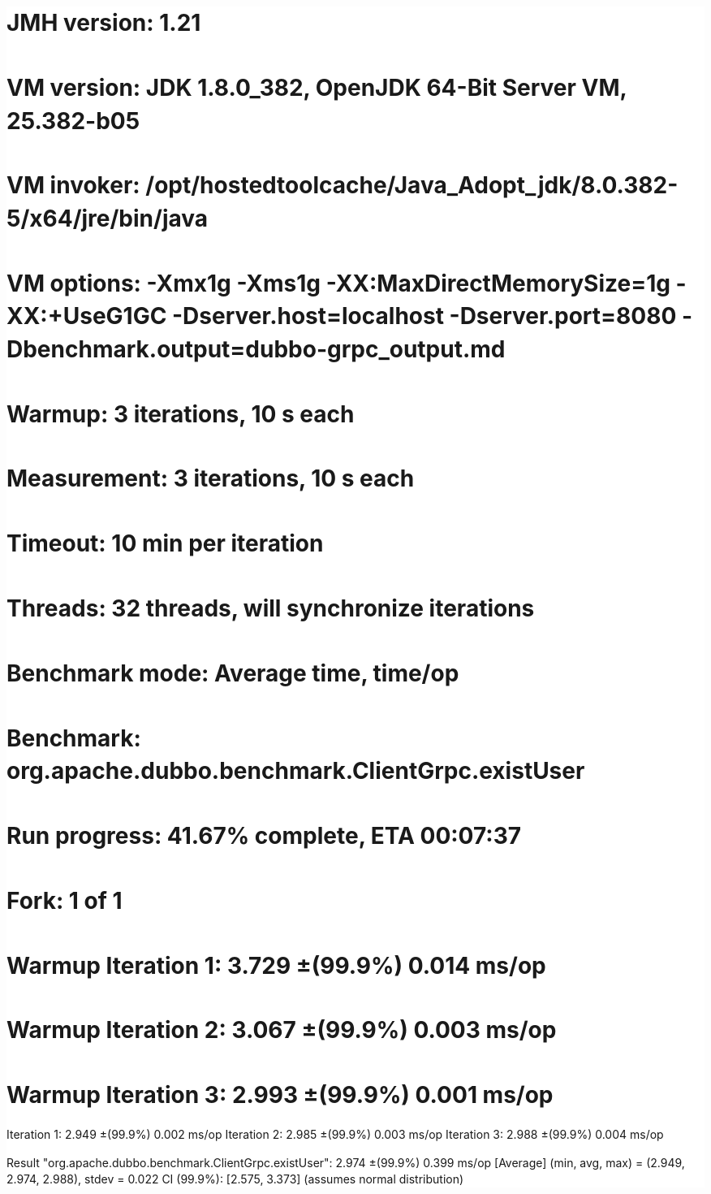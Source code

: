 
# JMH version: 1.21
# VM version: JDK 1.8.0_382, OpenJDK 64-Bit Server VM, 25.382-b05
# VM invoker: /opt/hostedtoolcache/Java_Adopt_jdk/8.0.382-5/x64/jre/bin/java
# VM options: -Xmx1g -Xms1g -XX:MaxDirectMemorySize=1g -XX:+UseG1GC -Dserver.host=localhost -Dserver.port=8080 -Dbenchmark.output=dubbo-grpc_output.md
# Warmup: 3 iterations, 10 s each
# Measurement: 3 iterations, 10 s each
# Timeout: 10 min per iteration
# Threads: 32 threads, will synchronize iterations
# Benchmark mode: Average time, time/op
# Benchmark: org.apache.dubbo.benchmark.ClientGrpc.existUser

# Run progress: 41.67% complete, ETA 00:07:37
# Fork: 1 of 1
# Warmup Iteration   1: 3.729 ±(99.9%) 0.014 ms/op
# Warmup Iteration   2: 3.067 ±(99.9%) 0.003 ms/op
# Warmup Iteration   3: 2.993 ±(99.9%) 0.001 ms/op
Iteration   1: 2.949 ±(99.9%) 0.002 ms/op
Iteration   2: 2.985 ±(99.9%) 0.003 ms/op
Iteration   3: 2.988 ±(99.9%) 0.004 ms/op


Result "org.apache.dubbo.benchmark.ClientGrpc.existUser":
  2.974 ±(99.9%) 0.399 ms/op [Average]
  (min, avg, max) = (2.949, 2.974, 2.988), stdev = 0.022
  CI (99.9%): [2.575, 3.373] (assumes normal distribution)
